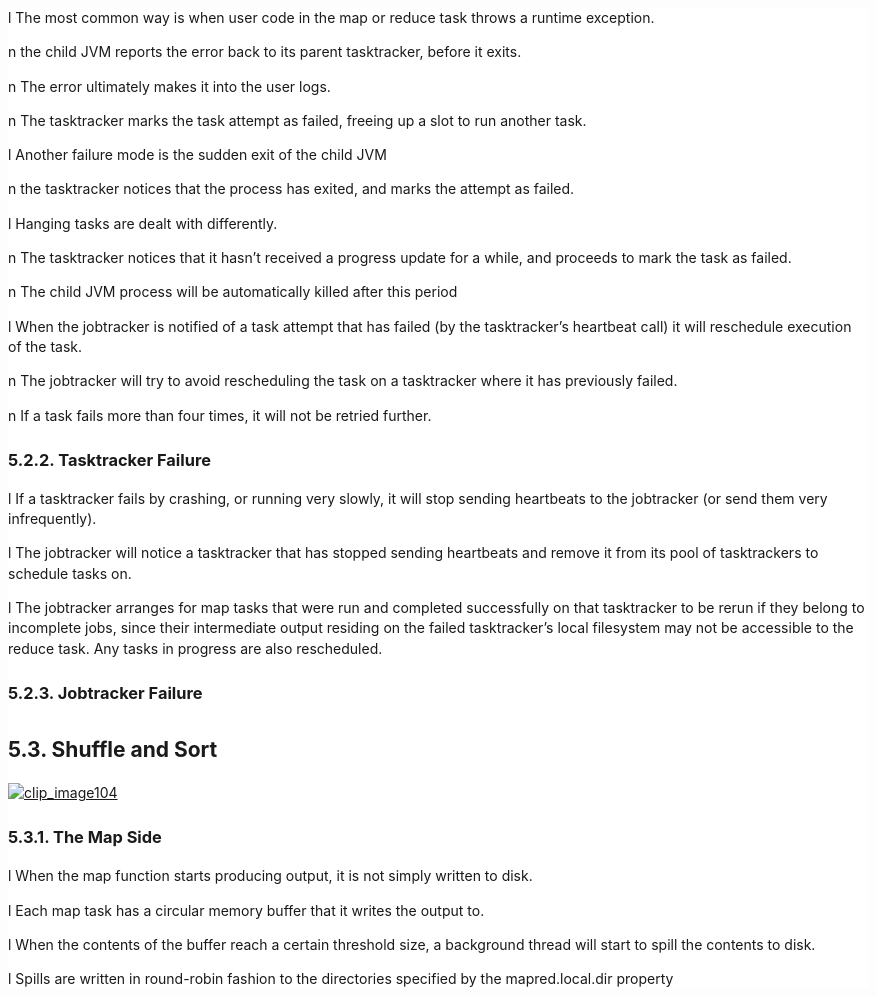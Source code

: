 l The most common way is when user code in the map or reduce task throws a runtime exception.

n the child JVM reports the error back to its parent tasktracker, before it exits.

n The error ultimately makes it into the user logs.

n The tasktracker marks the task attempt as failed, freeing up a slot to run another task.

l Another failure mode is the sudden exit of the child JVM

n the tasktracker notices that the process has exited, and marks the attempt as failed.

l Hanging tasks are dealt with differently.

n The tasktracker notices that it hasn’t received a progress update for a while, and proceeds to mark the task as failed.

n The child JVM process will be automatically killed after this period

l When the jobtracker is notified of a task attempt that has failed (by the tasktracker’s heartbeat call) it will reschedule execution of the task.

n The jobtracker will try to avoid rescheduling the task on a tasktracker where it has previously failed.

n If a task fails more than four times, it will not be retried further.

### 5.2.2. Tasktracker Failure

l If a tasktracker fails by crashing, or running very slowly, it will stop sending heartbeats to the jobtracker (or send them very infrequently).

l The jobtracker will notice a tasktracker that has stopped sending heartbeats and remove it from its pool of tasktrackers to schedule tasks on.

l The jobtracker arranges for map tasks that were run and completed successfully on that tasktracker to be rerun if they belong to incomplete jobs, since their intermediate output residing on the failed tasktracker’s local filesystem may not be accessible to the reduce task. Any tasks in progress are also rescheduled.

### 5.2.3. Jobtracker Failure

## 5.3. Shuffle and Sort

[![clip_image104]( "clip_image104")](http://images.cnblogs.com/cnblogs_com/forfuture1978/WindowsLiveWriter/NotesforHadoopthedefinitiveguide_14109/clip_image104_2.jpg)

### 5.3.1. The Map Side

l When the map function starts producing output, it is not simply written to disk.

l Each map task has a circular memory buffer that it writes the output to.

l When the contents of the buffer reach a certain threshold size, a background thread will start to spill the contents to disk.

l Spills are written in round-robin fashion to the directories specified by the mapred.local.dir property
